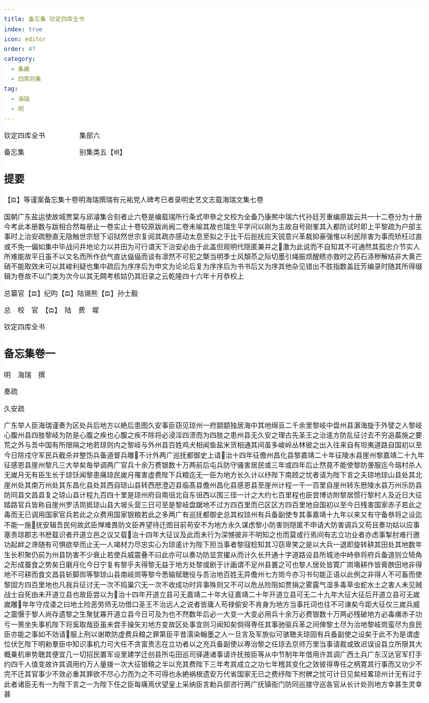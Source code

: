 ```yaml
---
title: 备忘集 钦定四库全书
index: true
icon: editor
order: 47
category:
  - 集藏
  - 四库别集
tag:
  - 海瑞
  - 明
---
```


钦定四库全书　　　　　集部六  

备忘集　　　　　　　　别集类五【`明`】  

## 提要  

【`臣`】等谨案备忘集十卷明海瑞撰瑞有元祐党人碑考已者录明史艺文志载海瑞文集七卷  

国朝广东盐运使故城贾棠与邱濬集合刻者止六卷是编载瑞所行条式申叅之文校为全备乃康熈中瑞六代孙廷芳重编原跋云共一十二卷分为十册今考此本册数与跋相合然每册止一卷实止十卷较原跋尚阙二卷未喻其故也瑞生平学问以刚为主故自号刚峯其入都防试时即上平黎疏为户部主事时上治安疏戅直无隐触世宗怒下诏狱然世宗复阅其疏亦感动太息至拟之于比干后廵抚应天锐意兴革裁抑豪强惟以利民除害为事而矫枉过直或不免一偏如集中毕战问井地论力以井田为可行谓天下治安必由于此盖但观明代隠匿兼并之激为此说而不自知其不可通然其孤忠介节实人所难能故平日虽不以文名而所作劲气直达偘偘而谈有凛然不可犯之槩当明季士风頽苶之际切墨引绳振烦醒瞆亦救时之药石涤秽解结非大黄芒硝不能取效未可以其峻利疑也集中疏后为序序后为申文为论论后复为序序后为书书后又为序其他杂见错出不胜指数盖廷芳编录时随其所得缀辑为卷故不以门类为次今以其无闗考核姑仍其旧录之云乾隆四十六年十月恭校上  

总纂官【`臣`】纪昀【`臣`】陆锡熊【`臣`】孙士毅  

总　校　官　【`臣`】　陆　费　墀  

钦定四库全书  

## 备忘集卷一

明　海瑞　撰  

奏疏  

久安疏  

广东举人臣海瑞谨奏为区处兵后地方以絶后患图久安事臣窃见琼州一府颛颛独居海中其地绵亘二千余里黎岐中盘州县濵海旋于外譬之人黎岐心腹州县四肢黎岐为防是心腹之疾也心腹之疾不除将必浸淫四溃而为四肢之患州县无久安之理古先圣王之治逺方防乱征讨去不穷追葢施之要荒之外与吾中国有所限隔之地若琼则内之黎岐与外州县百姓鸡犬相闻鱼盐米货相通其间虽多峻岭丛林彼之出入往来自有坦夷道路自国初以至今日除戍守军民兵截杀并整饬兵备道督兵雕不计外两广巡抚都御史上请治十四年征儋州昌化县黎嘉靖二十年征陵水县崖州黎嘉靖二十九年征感恩县崖州黎凡三大举矣毎举调两广官兵十余万费银数十万两前后屯兵防守骚害居民或三年或四年后止然竟不能使黎防詟服迄今刼村杀人无嵗月无有臣生长于琼饫闻黎患痛琼民嵗月罹害虚费陛下兵粮迄无一臣为地方长久计以纾陛下南顾之忧者请为陛下言之夫琼地琼山县处其北崖州处其南万州处其东昌化县处其西自琼山县转西厯澄迈县临髙县儋州昌化县感恩县至崖州计程一千一百里自崖州转东厯陵水县万州乐防县防同县文昌县复之琼山县计程九百四十里是琼州府自南徂北自东徂西以围三径一计之大约七百里程也臣尝博访附黎居惯行黎村人及近日大征踏路官兵皆称自崖州罗活峝抵琼山县大坡头营三日可至是黎岐盘踞地不过方四百里而已区区方四百里地自国初以至今日残害国家赤子若此之毒而无已调用国家官兵若此之众费用国家银粮若此之多两广有巡抚都御史总其权琼州有兵备副使专其事嘉靖十九年以来又有守备叅将之设迄不能一施抚安辑吾民何故武臣惮难畏防文臣养望待迁图目前苟安不为地方永久谋虑黎小防害则隠匿不申请大防害调兵又苟且奏功姑以应事塞责琼郡志书厯载识者开道立邑之议又载治十四年大征议及此而未行为深憾彼非不明知之也而莫或行焉间有志立功业者亦虑事掣肘难行邀功起衅之谗随有可惧欲举而止无一人竭材力尽忠实心为琼逺计为陛下担当事者黎冦稔知其习窃卑笑之是以大兵一退即旋转耕其田处其地数年生长积聚仍前为州县防害不少衰止若使兵威震叠不曰此亦可以奏功防显赏擢从而计久长开通十字道路设县所城池中峙叅将府兵备道则立犄角之形成蚕食之势矣日磨月化今日宁复有黎乎夫得黎无益于地方处黎或剧于计画谓不足州县置之可也黎人居处皆寛广峝塲耕作皆膏腴田地非得地不可耕而食文昌县斩脚峝等黎琼山县南岐峝等黎今悉输赋聴役与吾治地百姓无异儋州七方峝今亦习书句能正语以此例之非得人不可畜而使黎固方四百里地也凡我兵征讨无一次不捣巢穴无一次不收成功时异事殊则又不可以危丛险阻如贾捐之雾露气湿多毒草虫蛇水土之害人未见贼战士自死由未开道立县也故臣尝以为治十四年开道立县可无嘉靖二十年大征嘉靖二十年开道立县可无二十九年大征大征后开道立县可无嵗嵗雕年年守戍诿之曰地土险恶劳师无功借口圣王不治远人之说者皆庸人苟禄偷安不肯身为地方当事托词也往不可谏矣今距大征仅三嵗兵威之震慑于黎人尚存遗黎之生聚犹寡开道立县今日可及为也不然数年后必一大变一大变必用兵十余万必费银数十万两必残破地方必毒痡赤子功亏一篑坐失事机陛下将奚取哉臣虽未尝手操矢刃地方变故区处事宜则习闻知矣倘得専任其事驰驱兵革之间俾黎土尽为治地黎岐峝蛮尽为良民臣亦能之事如不効请服上刑以谢欺防虚费兵粮之罪第臣平昔濡染翰墨之人一旦言及军旅似可骇聴夫琼固有兵备副使之设矣于此不为是谓虚位伏乞陛下明勑羣臣中知识事机力可大任不贪富贵志在立功者以之充兵备副使以専治黎之任琼去京师万里当事请裁或致迟误设县立所限其大概乗机审势聴其便宜几一切招民置军设里建学迁创县所屯田巡司驿逓诸事请许抚按臣等从中节制年年借用许其调广西土兵广东汉达官军打手约四千人值变故许其调用约万人量拨一次大征银粮之半以充其费陛下三年考其成立之功七年稽其变化之效彼得専任之柄寛其行事而又功少不完不迁其官事少不效必重其罪欲不尽心力而为之不可得也永絶祸根遗安万代省国家无已之费纾陛下拊髀之忧可计日见矣经畧琼州计无有过于此者诸臣无有一为陛下言之一为陛下任之臣每痛焉伏望皇上采纳臣言勅兵部咨行两广抚镇衙门防同巡接守巡各官从长计处则地方幸甚生灵幸甚  
